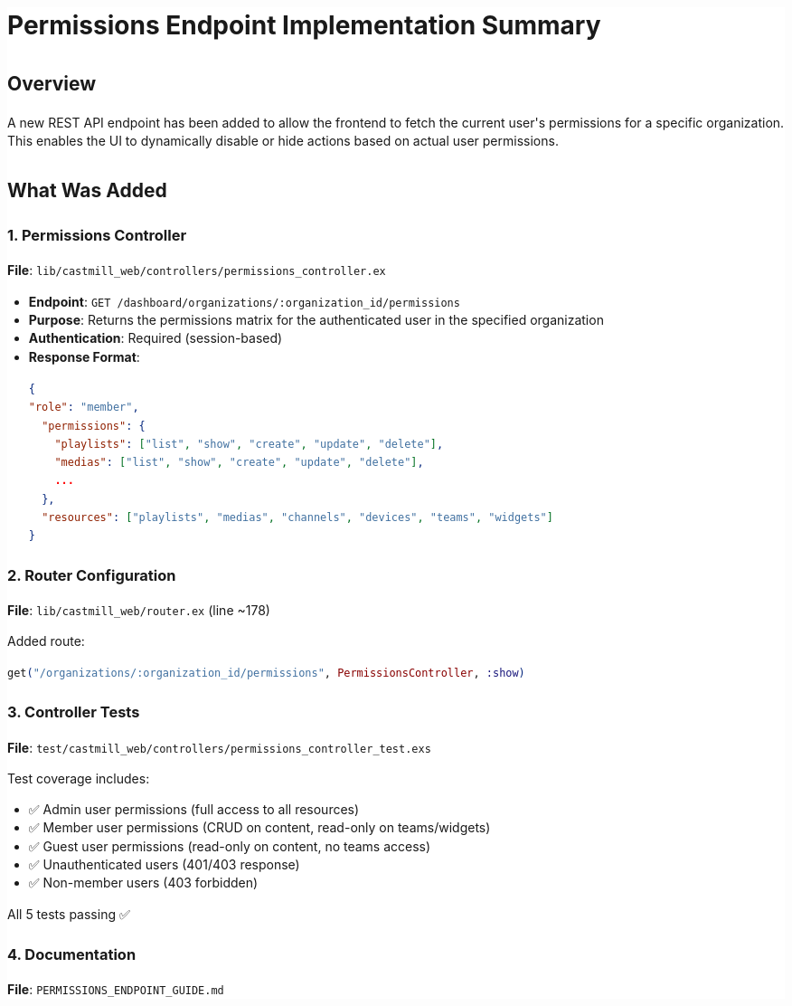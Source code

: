 # Permissions Endpoint Implementation Summary

## Overview

A new REST API endpoint has been added to allow the frontend to fetch the current user's permissions for a specific organization. This enables the UI to dynamically disable or hide actions based on actual user permissions.

## What Was Added

### 1. Permissions Controller
**File**: `lib/castmill_web/controllers/permissions_controller.ex`

- **Endpoint**: `GET /dashboard/organizations/:organization_id/permissions`
- **Purpose**: Returns the permissions matrix for the authenticated user in the specified organization
- **Authentication**: Required (session-based)
- **Response Format**:
  ```json
  {
  "role": "member",
    "permissions": {
      "playlists": ["list", "show", "create", "update", "delete"],
      "medias": ["list", "show", "create", "update", "delete"],
      ...
    },
    "resources": ["playlists", "medias", "channels", "devices", "teams", "widgets"]
  }
  ```

### 2. Router Configuration
**File**: `lib/castmill_web/router.ex` (line ~178)

Added route:
```elixir
get("/organizations/:organization_id/permissions", PermissionsController, :show)
```

### 3. Controller Tests
**File**: `test/castmill_web/controllers/permissions_controller_test.exs`

Test coverage includes:
- ✅ Admin user permissions (full access to all resources)
- ✅ Member user permissions (CRUD on content, read-only on teams/widgets)
- ✅ Guest user permissions (read-only on content, no teams access)
- ✅ Unauthenticated users (401/403 response)
- ✅ Non-member users (403 forbidden)

All 5 tests passing ✅

### 4. Documentation
**File**: `PERMISSIONS_ENDPOINT_GUIDE.md`
